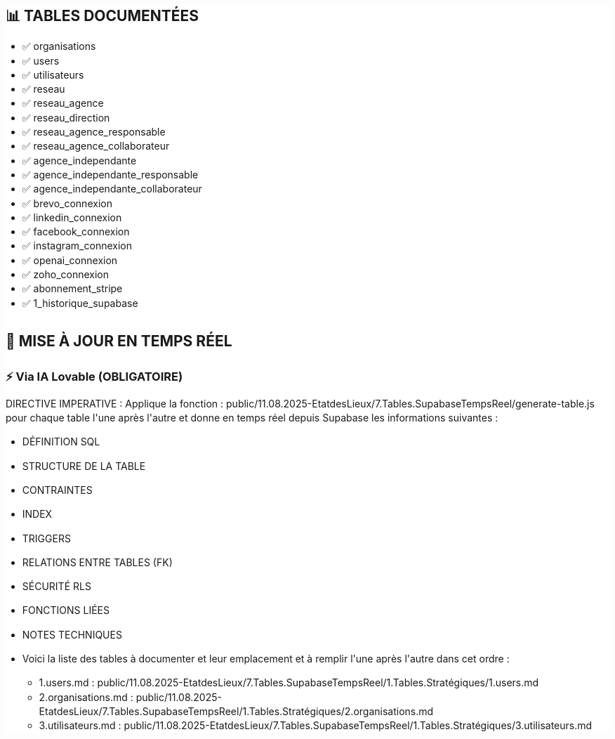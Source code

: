 ## 📊 TABLES DOCUMENTÉES

- ✅ organisations
- ✅ users  
- ✅ utilisateurs
- ✅ reseau
- ✅ reseau_agence
- ✅ reseau_direction
- ✅ reseau_agence_responsable
- ✅ reseau_agence_collaborateur
- ✅ agence_independante
- ✅ agence_independante_responsable
- ✅ agence_independante_collaborateur
- ✅ brevo_connexion
- ✅ linkedin_connexion
- ✅ facebook_connexion
- ✅ instagram_connexion
- ✅ openai_connexion
- ✅ zoho_connexion
- ✅ abonnement_stripe
- ✅ 1_historique_supabase

## 🔄 MISE À JOUR EN TEMPS RÉEL

### ⚡ **Via IA Lovable (OBLIGATOIRE)**



DIRECTIVE IMPERATIVE : 
Applique la fonction : public/11.08.2025-EtatdesLieux/7.Tables.SupabaseTempsReel/generate-table.js pour chaque table l'une après l'autre
et donne en temps réel depuis Supabase les informations suivantes :  
- DÉFINITION SQL
- STRUCTURE DE LA TABLE
- CONTRAINTES
- INDEX
- TRIGGERS
- RELATIONS ENTRE TABLES (FK) 
- SÉCURITÉ RLS
- FONCTIONS LIÉES
- NOTES TECHNIQUES  

- Voici la liste des tables à documenter et leur emplacement et à remplir l'une après l'autre dans cet ordre :
  
    - 1.users.md  : public/11.08.2025-EtatdesLieux/7.Tables.SupabaseTempsReel/1.Tables.Stratégiques/1.users.md
    - 2.organisations.md  : public/11.08.2025-EtatdesLieux/7.Tables.SupabaseTempsReel/1.Tables.Stratégiques/2.organisations.md
    - 3.utilisateurs.md  : public/11.08.2025-EtatdesLieux/7.Tables.SupabaseTempsReel/1.Tables.Stratégiques/3.utilisateurs.md
 